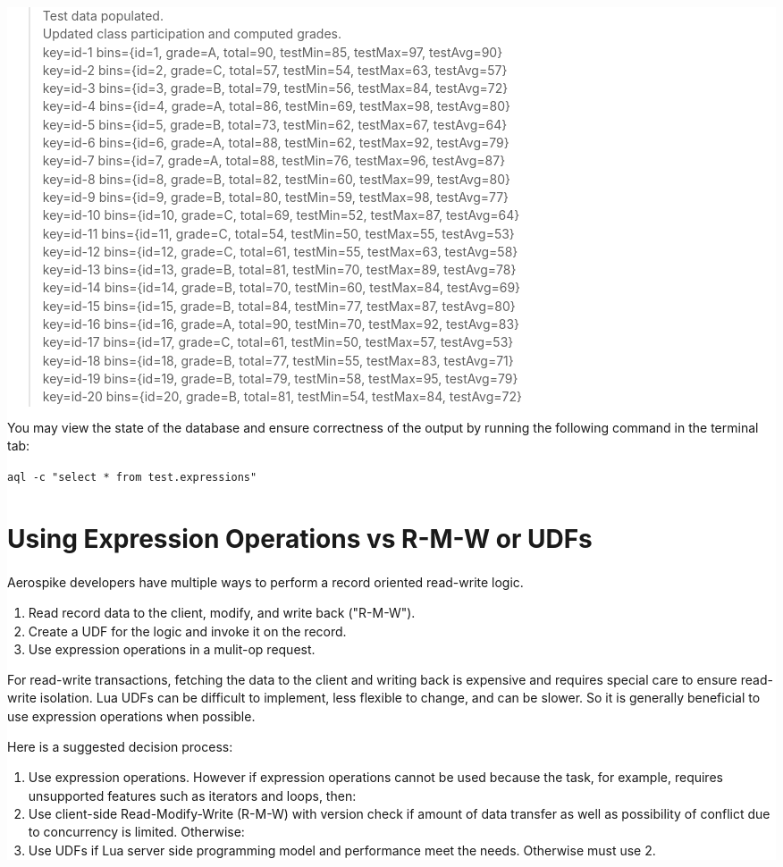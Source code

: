 ``` java
```

> Test data populated.  
> Updated class participation and computed grades.  
> key=id-1 bins={id=1, grade=A, total=90, testMin=85, testMax=97, testAvg=90}  
> key=id-2 bins={id=2, grade=C, total=57, testMin=54, testMax=63, testAvg=57}  
> key=id-3 bins={id=3, grade=B, total=79, testMin=56, testMax=84, testAvg=72}  
> key=id-4 bins={id=4, grade=A, total=86, testMin=69, testMax=98, testAvg=80}  
> key=id-5 bins={id=5, grade=B, total=73, testMin=62, testMax=67, testAvg=64}  
> key=id-6 bins={id=6, grade=A, total=88, testMin=62, testMax=92, testAvg=79}  
> key=id-7 bins={id=7, grade=A, total=88, testMin=76, testMax=96, testAvg=87}  
> key=id-8 bins={id=8, grade=B, total=82, testMin=60, testMax=99, testAvg=80}  
> key=id-9 bins={id=9, grade=B, total=80, testMin=59, testMax=98, testAvg=77}  
> key=id-10 bins={id=10, grade=C, total=69, testMin=52, testMax=87, testAvg=64}  
> key=id-11 bins={id=11, grade=C, total=54, testMin=50, testMax=55, testAvg=53}  
> key=id-12 bins={id=12, grade=C, total=61, testMin=55, testMax=63, testAvg=58}  
> key=id-13 bins={id=13, grade=B, total=81, testMin=70, testMax=89, testAvg=78}  
> key=id-14 bins={id=14, grade=B, total=70, testMin=60, testMax=84, testAvg=69}  
> key=id-15 bins={id=15, grade=B, total=84, testMin=77, testMax=87, testAvg=80}  
> key=id-16 bins={id=16, grade=A, total=90, testMin=70, testMax=92, testAvg=83}  
> key=id-17 bins={id=17, grade=C, total=61, testMin=50, testMax=57, testAvg=53}  
> key=id-18 bins={id=18, grade=B, total=77, testMin=55, testMax=83, testAvg=71}  
> key=id-19 bins={id=19, grade=B, total=79, testMin=58, testMax=95, testAvg=79}  
> key=id-20 bins={id=20, grade=B, total=81, testMin=54, testMax=84, testAvg=72}

You may view the state of the database and ensure correctness of the
output by running the following command in the terminal tab:

`aql -c "select * from test.expressions"`

# Using Expression Operations vs R-M-W or UDFs

Aerospike developers have multiple ways to perform a record oriented
read-write logic.

1.  Read record data to the client, modify, and write back ("R-M-W").
2.  Create a UDF for the logic and invoke it on the record.
3.  Use expression operations in a mulit-op request.

For read-write transactions, fetching the data to the client and writing
back is expensive and requires special care to ensure read-write
isolation. Lua UDFs can be difficult to implement, less flexible to
change, and can be slower. So it is generally beneficial to use
expression operations when possible.

Here is a suggested decision process:

1.  Use expression operations. However if expression operations cannot
    be used because the task, for example, requires unsupported features
    such as iterators and loops, then:
2.  Use client-side Read-Modify-Write (R-M-W) with version check if
    amount of data transfer as well as possibility of conflict due to
    concurrency is limited. Otherwise:
3.  Use UDFs if Lua server side programming model and performance meet
    the needs. Otherwise must use 2.
